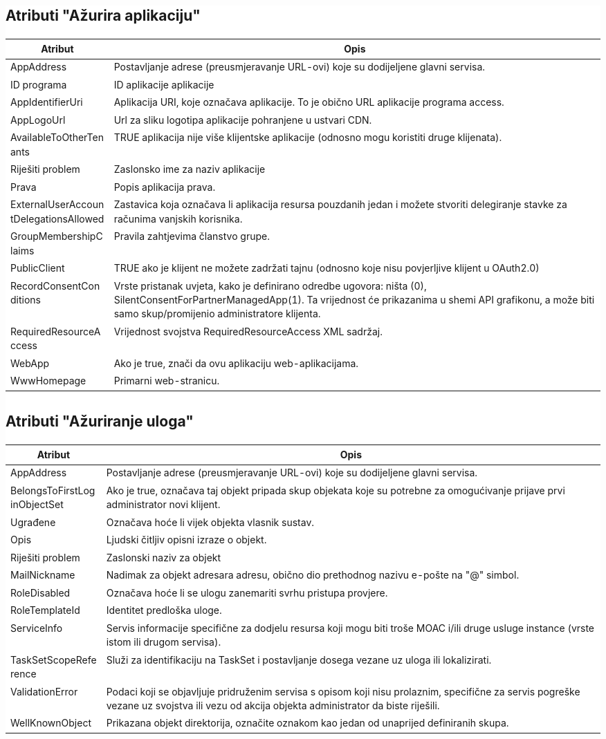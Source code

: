 ## <a name="update-app-attributes"></a>Atributi "Ažurira aplikaciju"
Atribut                           | Opis
-------------------------------     | -------------------------------------------------------------------------------------------------------------------------------------------------------
AppAddress |Postavljanje adrese (preusmjeravanje URL-ovi) koje su dodijeljene glavni servisa.
ID programa                               |ID aplikacije aplikacije   
AppIdentifierUri | Aplikacija URI, koje označava aplikacije.  To je obično URL aplikacije programa access.
AppLogoUrl |Url za sliku logotipa aplikacije pohranjene u ustvari CDN.
AvailableToOtherTenants | TRUE aplikacija nije više klijentske aplikacije (odnosno mogu koristiti druge klijenata).
Riješiti problem | Zaslonsko ime za naziv aplikacije
Prava |Popis aplikacija prava.
ExternalUserAccountDelegationsAllowed |Zastavica koja označava li aplikacija resursa pouzdanih jedan i možete stvoriti delegiranje stavke za računima vanjskih korisnika.
GroupMembershipClaims |Pravila zahtjevima članstvo grupe.
PublicClient | TRUE ako je klijent ne možete zadržati tajnu (odnosno koje nisu povjerljive klijent u OAuth2.0)
RecordConsentConditions | Vrste pristanak uvjeta, kako je definirano odredbe ugovora: ništa (0), SilentConsentForPartnerManagedApp(1). Ta vrijednost će prikazanima u shemi API grafikonu, a može biti samo skup/promijenio administratore klijenta.
RequiredResourceAccess |Vrijednost svojstva RequiredResourceAccess XML sadržaj.
WebApp |Ako je true, znači da ovu aplikaciju web-aplikacijama.
WwwHomepage |Primarni web-stranicu.

## <a name="update-role-attributes"></a>Atributi "Ažuriranje uloga"
Atribut                           | Opis
-------------------------------     | -------------------------------------------------------------------------------------------------------------------------------------------------------
AppAddress |Postavljanje adrese (preusmjeravanje URL-ovi) koje su dodijeljene glavni servisa.
BelongsToFirstLoginObjectSet |Ako je true, označava taj objekt pripada skup objekata koje su potrebne za omogućivanje prijave prvi administrator novi klijent.
Ugrađene |Označava hoće li vijek objekta vlasnik sustav.
Opis | Ljudski čitljiv opisni izraze o objekt.  
Riješiti problem |Zaslonski naziv za objekt
MailNickname | Nadimak za objekt adresara adresu, obično dio prethodnog nazivu e-pošte na "@" simbol.
RoleDisabled |Označava hoće li se ulogu zanemariti svrhu pristupa provjere.
RoleTemplateId | Identitet predloška uloge.
ServiceInfo |Servis informacije specifične za dodjelu resursa koji mogu biti troše MOAC i/ili druge usluge instance (vrste istom ili drugom servisa).
TaskSetScopeReference |Služi za identifikaciju na TaskSet i postavljanje dosega vezane uz uloga ili lokalizirati.
ValidationError |Podaci koji se objavljuje pridruženim servisa s opisom koji nisu prolaznim, specifične za servis pogreške vezane uz svojstva ili vezu od akcija objekta administrator da biste riješili.
WellKnownObject |Prikazana objekt direktorija, označite oznakom kao jedan od unaprijed definiranih skupa.
